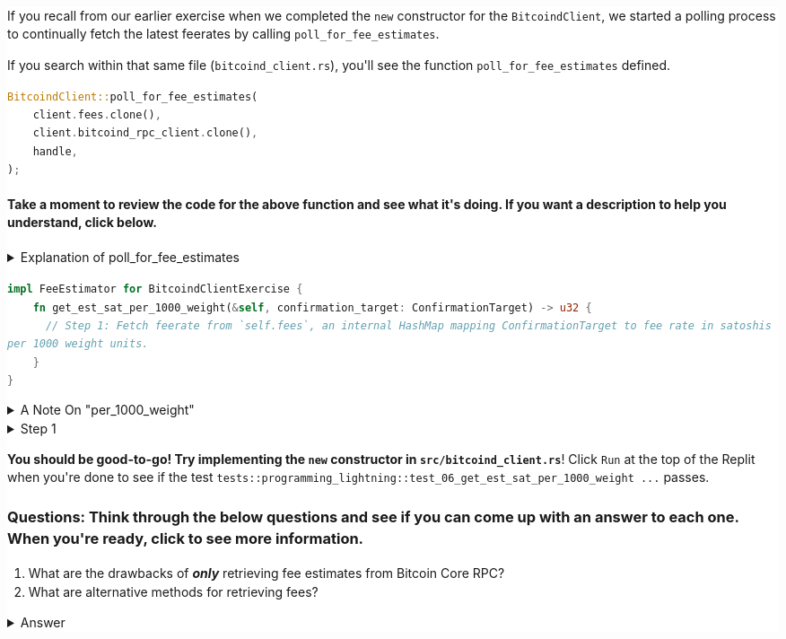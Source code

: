 If you recall from our earlier exercise when we completed the `new` constructor for the `BitcoindClient`, we started a polling process to continually fetch the latest feerates by calling `poll_for_fee_estimates`.

If you search within that same file (`bitcoind_client.rs`), you'll see the function `poll_for_fee_estimates` defined. 

```rust
BitcoindClient::poll_for_fee_estimates(
    client.fees.clone(),
    client.bitcoind_rpc_client.clone(),
    handle,
);
```

#### Take a moment to review the code for the above function and see what it's doing. If you want a description to help you understand, click below.

<details><summary>Explanation of poll_for_fee_estimates</summary></details>


```rust
impl FeeEstimator for BitcoindClientExercise {
    fn get_est_sat_per_1000_weight(&self, confirmation_target: ConfirmationTarget) -> u32 {
      // Step 1: Fetch feerate from `self.fees`, an internal HashMap mapping ConfirmationTarget to fee rate in satoshis per 1000 weight units.
    }
}
```
<details><summary>A Note On "per_1000_weight"</summary></details>

<details><summary>Step 1</summary></details>

**You should be good-to-go! Try implementing the `new` constructor in ```src/bitcoind_client.rs```**! Click `Run` at the top of the Replit when you're done to see if the test `tests::programming_lightning::test_06_get_est_sat_per_1000_weight ...` passes.


### Questions: Think through the below questions and see if you can come up with an answer to each one. When you're ready, click to see more information.

1) What are the drawbacks of ***only*** retrieving fee estimates from Bitcoin Core RPC?
2) What are alternative methods for retrieving fees?
   
<details><summary>Answer</summary></details>